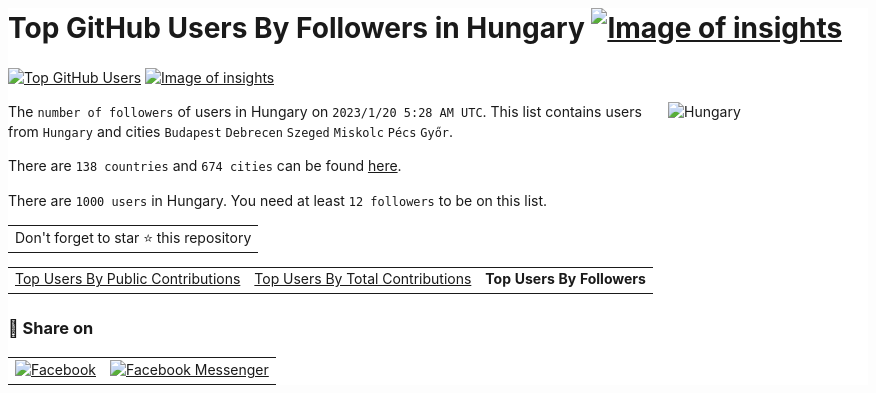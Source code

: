 # Top GitHub Users By Followers in Hungary [<img alt="Image of insights" src="https://github.com/gayanvoice/insights/blob/master/graph/373383893/small/week.png" height="24">](https://github.com/gayanvoice/insights/blob/master/readme/373383893/week.md)
[![Top GitHub Users](https://github.com/gayanvoice/top-github-users/actions/workflows/action.yml/badge.svg)](https://github.com/gayanvoice/top-github-users/actions/workflows/action.yml) [![Image of insights](https://github.com/gayanvoice/insights/blob/master/svg/373383893/badge.svg)](https://github.com/gayanvoice/insights/blob/master/readme/373383893/week.md)

<a href="https://gayanvoice.github.io/top-github-users/index.html">
	<img align="right" width="200" src="https://upload.wikimedia.org/wikipedia/commons/c/c1/Flag_of_Hungary.svg" alt="Hungary">
</a>

The `number of followers` of users in Hungary on `2023/1/20 5:28 AM UTC`. This list contains users from `Hungary` and cities `Budapest` `Debrecen` `Szeged` `Miskolc` `Pécs` `Győr`.

There are `138 countries` and `674 cities` can be found [here](https://github.com/tsirysndr/top-github-users).

There are `1000 users`  in Hungary. You need at least `12 followers` to be on this list.

<table>
	<tr>
		<td>
			Don't forget to star ⭐ this repository
		</td>
	</tr>
</table>

<table>
	<tr>
		<td>
			<a href="https://github.com/tsirysndr/top-github-users/blob/main/markdown/public_contributions/hungary.md">Top Users By Public Contributions</a>
		</td>
		<td>
			<a href="https://github.com/tsirysndr/top-github-users/blob/main/markdown/total_contributions/hungary.md">Top Users By Total Contributions</a>
		</td>
		<td>
			<strong>Top Users By Followers</strong>
		</td>
	</tr>
</table>

### 🚀 Share on

<table>
	<tr>
		<td>
			<a href="https://web.facebook.com/sharer.php?t=Top%20GitHub%20Users%20By%20Followers%20in%20Hungary&u=https://github.com/tsirysndr/top-github-users/blob/main/markdown/followers/hungary.md&_rdc=1&_rdr">
				<img src="https://github.com/gayanvoice/github-active-users-monitor/raw/master/public/images/icons/facebook.svg" height="48" width="48" alt="Facebook"/>
			</a>
		</td>
		<td>
			<a href="https://www.facebook.com/dialog/send?link=https://github.com/tsirysndr/top-github-users/blob/main/markdown/followers/hungary.md&app_id=291494419107518&redirect_uri=https://github.com/tsirysndr/top-github-users/blob/main/markdown/followers/hungary.md">
				<img src="https://github.com/gayanvoice/github-active-users-monitor/raw/master/public/images/icons/facebook_messenger.svg" height="48" width="48" alt="Facebook Messenger"/>
			</a>